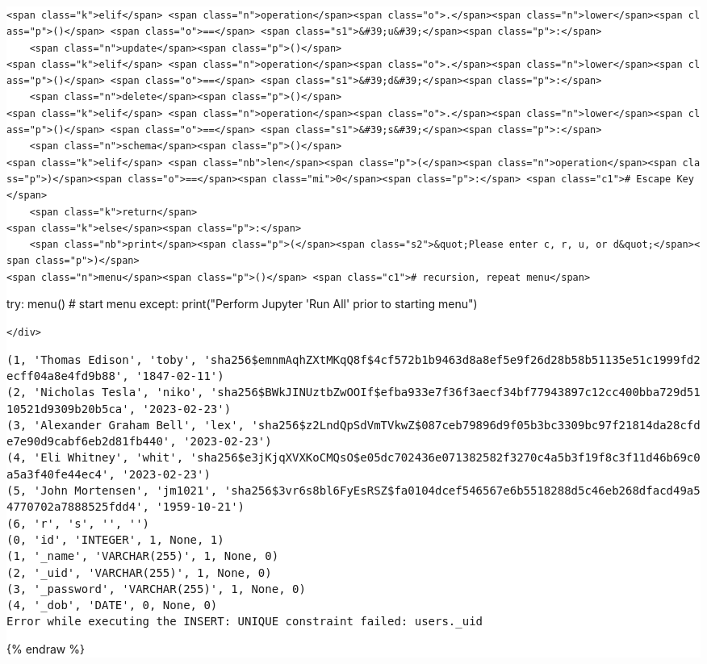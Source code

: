     <span class="k">elif</span> <span class="n">operation</span><span class="o">.</span><span class="n">lower</span><span class="p">()</span> <span class="o">==</span> <span class="s1">&#39;u&#39;</span><span class="p">:</span>
        <span class="n">update</span><span class="p">()</span>
    <span class="k">elif</span> <span class="n">operation</span><span class="o">.</span><span class="n">lower</span><span class="p">()</span> <span class="o">==</span> <span class="s1">&#39;d&#39;</span><span class="p">:</span>
        <span class="n">delete</span><span class="p">()</span>
    <span class="k">elif</span> <span class="n">operation</span><span class="o">.</span><span class="n">lower</span><span class="p">()</span> <span class="o">==</span> <span class="s1">&#39;s&#39;</span><span class="p">:</span>
        <span class="n">schema</span><span class="p">()</span>
    <span class="k">elif</span> <span class="nb">len</span><span class="p">(</span><span class="n">operation</span><span class="p">)</span><span class="o">==</span><span class="mi">0</span><span class="p">:</span> <span class="c1"># Escape Key</span>
        <span class="k">return</span>
    <span class="k">else</span><span class="p">:</span>
        <span class="nb">print</span><span class="p">(</span><span class="s2">&quot;Please enter c, r, u, or d&quot;</span><span class="p">)</span> 
    <span class="n">menu</span><span class="p">()</span> <span class="c1"># recursion, repeat menu</span>
        
<span class="k">try</span><span class="p">:</span>
    <span class="n">menu</span><span class="p">()</span> <span class="c1"># start menu</span>
<span class="k">except</span><span class="p">:</span>
    <span class="nb">print</span><span class="p">(</span><span class="s2">&quot;Perform Jupyter &#39;Run All&#39; prior to starting menu&quot;</span><span class="p">)</span>
</pre></div>

    </div>
</div>
</div>

<div class="output_wrapper">
<div class="output">

<div class="output_area">

<div class="output_subarea output_stream output_stdout output_text">
<pre>(1, &#39;Thomas Edison&#39;, &#39;toby&#39;, &#39;sha256$emnmAqhZXtMKqQ8f$4cf572b1b9463d8a8ef5e9f26d28b58b51135e51c1999fd2ecff04a8e4fd9b88&#39;, &#39;1847-02-11&#39;)
(2, &#39;Nicholas Tesla&#39;, &#39;niko&#39;, &#39;sha256$BWkJINUztbZwOOIf$efba933e7f36f3aecf34bf77943897c12cc400bba729d5110521d9309b20b5ca&#39;, &#39;2023-02-23&#39;)
(3, &#39;Alexander Graham Bell&#39;, &#39;lex&#39;, &#39;sha256$z2LndQpSdVmTVkwZ$087ceb79896d9f05b3bc3309bc97f21814da28cfde7e90d9cabf6eb2d81fb440&#39;, &#39;2023-02-23&#39;)
(4, &#39;Eli Whitney&#39;, &#39;whit&#39;, &#39;sha256$e3jKjqXVXKoCMQsO$e05dc702436e071382582f3270c4a5b3f19f8c3f11d46b69c0a5a3f40fe44ec4&#39;, &#39;2023-02-23&#39;)
(5, &#39;John Mortensen&#39;, &#39;jm1021&#39;, &#39;sha256$3vr6s8bl6FyEsRSZ$fa0104dcef546567e6b5518288d5c46eb268dfacd49a54770702a7888525fdd4&#39;, &#39;1959-10-21&#39;)
(6, &#39;r&#39;, &#39;s&#39;, &#39;&#39;, &#39;&#39;)
(0, &#39;id&#39;, &#39;INTEGER&#39;, 1, None, 1)
(1, &#39;_name&#39;, &#39;VARCHAR(255)&#39;, 1, None, 0)
(2, &#39;_uid&#39;, &#39;VARCHAR(255)&#39;, 1, None, 0)
(3, &#39;_password&#39;, &#39;VARCHAR(255)&#39;, 1, None, 0)
(4, &#39;_dob&#39;, &#39;DATE&#39;, 0, None, 0)
Error while executing the INSERT: UNIQUE constraint failed: users._uid
</pre>
</div>
</div>

</div>
</div>

</div>
    {% endraw %}
